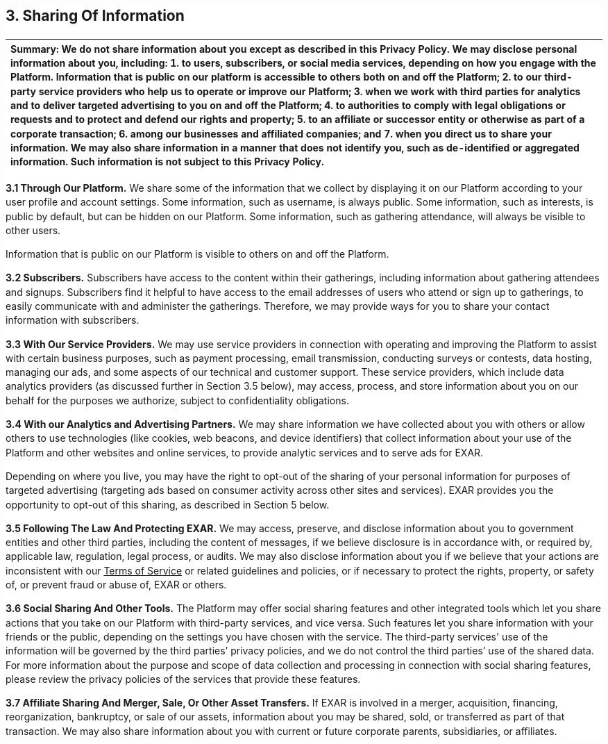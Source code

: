 ## 3\. Sharing Of Information

| Summary: We do not share information about you except as described in this Privacy Policy. We may disclose personal information about you, including: 1\. to users, subscribers, or social media services, depending on how you engage with the Platform.  Information that is public on our platform is accessible to others both on and off the Platform; 2\. to our third-party service providers who help us to operate or improve our Platform; 3\. when we work with third parties for analytics and to deliver targeted advertising to you on and off the Platform; 4\. to authorities to comply with legal obligations or requests and to protect and defend our rights and property;  5\. to an affiliate or successor entity or otherwise as part of a corporate transaction;  6\. among our businesses and affiliated companies; and 7\. when you direct us to share your information.   We may also share information in a manner that does not identify you, such as de-identified or aggregated information. Such information is not subject to this Privacy Policy. |
| :---- |

**3.1 Through Our Platform.** We share some of the information that we collect by displaying it on our Platform according to your user profile and account settings. Some information, such as username, is always public. Some information, such as interests, is public by default, but can be hidden on our Platform. Some information, such as gathering attendance, will always be visible to other users.

Information that is public on our Platform is visible to others on and off the Platform.

**3.2 Subscribers.** Subscribers have access to the content within their gatherings, including information about gathering attendees and signups. Subscribers find it helpful to have access to the email addresses of users who attend or sign up to gatherings, to easily communicate with and administer the gatherings. Therefore, we may provide ways for you to share your contact information with subscribers.

**3.3 With Our Service Providers.** We may use service providers in connection with operating and improving the Platform to assist with certain business purposes, such as payment processing, email transmission, conducting surveys or contests, data hosting, managing our ads, and some aspects of our technical and customer support. These service providers, which include data analytics providers (as discussed further in Section 3.5 below), may access, process, and store information about you on our behalf for the purposes we authorize, subject to confidentiality obligations.

**3.4 With our Analytics and Advertising Partners.** We may share information we have collected about you with others or allow others to use technologies (like cookies, web beacons, and device identifiers) that collect information about your use of the Platform and other websites and online services, to provide analytic services and to serve ads for EXAR.

Depending on where you live, you may have the right to opt-out of the sharing of your personal information for purposes of targeted advertising (targeting ads based on consumer activity across other sites and services). EXAR provides you the opportunity to opt-out of this sharing, as described in Section 5 below.

**3.5 Following The Law And Protecting EXAR.** We may access, preserve, and disclose information about you to government entities and other third parties, including the content of messages, if we believe disclosure is in accordance with, or required by, applicable law, regulation, legal process, or audits. We may also disclose information about you if we believe that your actions are inconsistent with our [Terms of Service](https://cltrd.app/termsOfService.html) or related guidelines and policies, or if necessary to protect the rights, property, or safety of, or prevent fraud or abuse of, EXAR or others.

**3.6 Social Sharing And Other Tools.** The Platform may offer social sharing features and other integrated tools which let you share actions that you take on our Platform with third-party services, and vice versa. Such features let you share information with your friends or the public, depending on the settings you have chosen with the service. The third-party services' use of the information will be governed by the third parties’ privacy policies, and we do not control the third parties’ use of the shared data. For more information about the purpose and scope of data collection and processing in connection with social sharing features, please review the privacy policies of the services that provide these features.

**3.7 Affiliate Sharing And Merger, Sale, Or Other Asset Transfers.** If EXAR is involved in a merger, acquisition, financing, reorganization, bankruptcy, or sale of our assets, information about you may be shared, sold, or transferred as part of that transaction. We may also share information about you with current or future corporate parents, subsidiaries, or affiliates.
